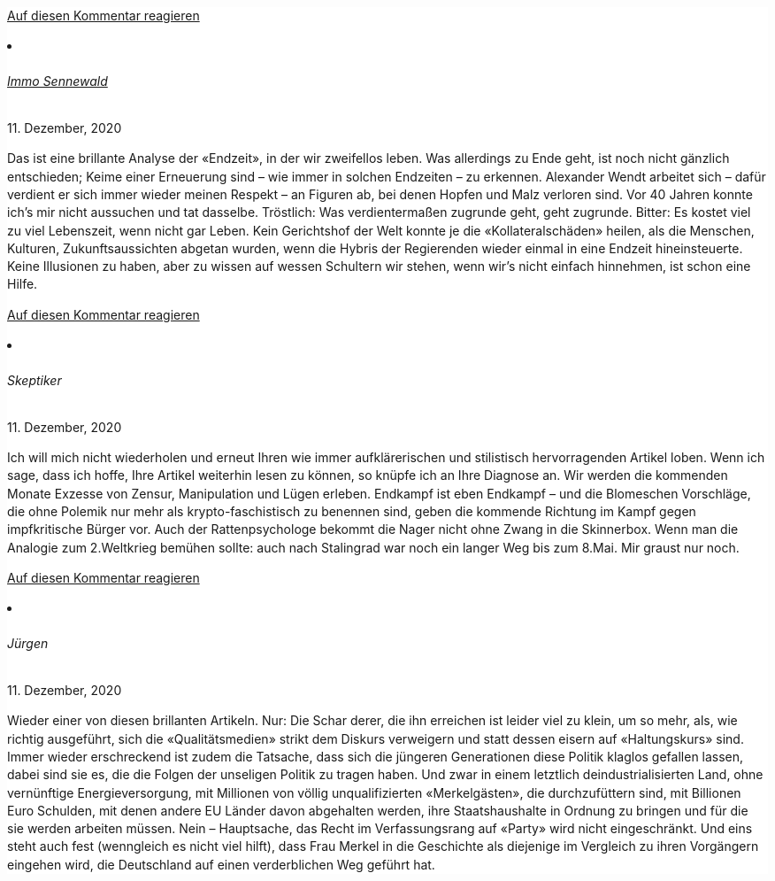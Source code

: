 <a rel="nofollow" class="comment-reply-link" href="#comment-97354" data-commentid="97354" data-postid="12553" data-belowelement="comment-97354" data-respondelement="respond" data-replyto="Antworte auf Sepp" aria-label="Antworte auf Sepp">Auf diesen Kommentar reagieren</a> 


</li>
<li class="comment odd alt thread-odd thread-alt depth-1 clearfix" id="li-comment-97356">
<h6 class="author"><a href="https://immosennewald.com" class="url" rel="ugc external nofollow">Immo Sennewald</a></h6> <span class="date">11. Dezember, 2020</span>



Das ist eine brillante Analyse der «Endzeit», in der wir zweifellos leben. Was allerdings zu Ende geht, ist noch nicht gänzlich entschieden; Keime einer Erneuerung sind &#8211; wie immer in solchen Endzeiten &#8211; zu erkennen. Alexander Wendt arbeitet sich &#8211; dafür verdient er sich immer wieder meinen Respekt &#8211; an Figuren ab, bei denen Hopfen und Malz verloren sind. Vor 40 Jahren konnte ich&#8217;s mir nicht aussuchen und tat dasselbe. Tröstlich: Was verdientermaßen zugrunde geht, geht zugrunde. Bitter: Es kostet viel zu viel Lebenszeit, wenn nicht gar Leben. Kein Gerichtshof der Welt konnte je die «Kollateralschäden» heilen, als die Menschen, Kulturen, Zukunftsaussichten abgetan wurden, wenn die Hybris der Regierenden wieder einmal in eine Endzeit hineinsteuerte. Keine Illusionen zu haben, aber zu wissen auf wessen Schultern wir stehen, wenn wir&#8217;s nicht einfach hinnehmen, ist schon eine Hilfe.

<a rel="nofollow" class="comment-reply-link" href="#comment-97356" data-commentid="97356" data-postid="12553" data-belowelement="comment-97356" data-respondelement="respond" data-replyto="Antworte auf Immo Sennewald" aria-label="Antworte auf Immo Sennewald">Auf diesen Kommentar reagieren</a> 


</li>
<li class="comment even thread-even depth-1 clearfix" id="li-comment-97361">
<h6 class="author">Skeptiker</h6> <span class="date">11. Dezember, 2020</span>



Ich will mich nicht wiederholen und erneut Ihren wie immer aufklärerischen und stilistisch hervorragenden Artikel loben. Wenn ich sage, dass ich hoffe, Ihre Artikel weiterhin lesen zu können, so knüpfe ich an Ihre Diagnose an. Wir werden die kommenden Monate Exzesse von Zensur, Manipulation und Lügen erleben. Endkampf ist eben Endkampf &#8211; und die Blomeschen Vorschläge, die ohne Polemik nur mehr als krypto-faschistisch zu benennen sind, geben die kommende Richtung im Kampf gegen impfkritische Bürger vor. Auch der Rattenpsychologe bekommt die Nager nicht ohne Zwang in die Skinnerbox. Wenn man die Analogie zum 2.Weltkrieg bemühen sollte: auch nach Stalingrad war noch ein langer Weg bis zum 8.Mai. Mir graust nur noch.

<a rel="nofollow" class="comment-reply-link" href="#comment-97361" data-commentid="97361" data-postid="12553" data-belowelement="comment-97361" data-respondelement="respond" data-replyto="Antworte auf Skeptiker" aria-label="Antworte auf Skeptiker">Auf diesen Kommentar reagieren</a> 


</li>
<li class="comment odd alt thread-odd thread-alt depth-1 clearfix" id="li-comment-97376">
<h6 class="author">Jürgen</h6> <span class="date">11. Dezember, 2020</span>



Wieder einer von diesen brillanten Artikeln. Nur: Die Schar derer, die ihn erreichen ist leider viel zu klein, um so mehr, als, wie richtig ausgeführt, sich die «Qualitätsmedien» strikt dem Diskurs verweigern und statt dessen eisern auf «Haltungskurs» sind. Immer wieder erschreckend ist zudem die Tatsache, dass sich die jüngeren Generationen diese Politik klaglos gefallen lassen, dabei sind sie es, die die Folgen der unseligen Politik zu tragen haben. Und zwar in einem letztlich deindustrialisierten Land, ohne vernünftige Energieversorgung, mit Millionen von völlig unqualifizierten «Merkelgästen», die durchzufüttern sind, mit Billionen Euro Schulden, mit denen andere EU Länder davon abgehalten werden, ihre Staatshaushalte in Ordnung zu bringen und für die sie werden arbeiten müssen. Nein &#8211; Hauptsache, das Recht im Verfassungsrang auf «Party» wird nicht eingeschränkt. Und eins steht auch fest (wenngleich es nicht viel hilft), dass Frau Merkel in die Geschichte als diejenige im Vergleich zu ihren Vorgängern eingehen wird, die Deutschland auf einen verderblichen Weg geführt hat.
